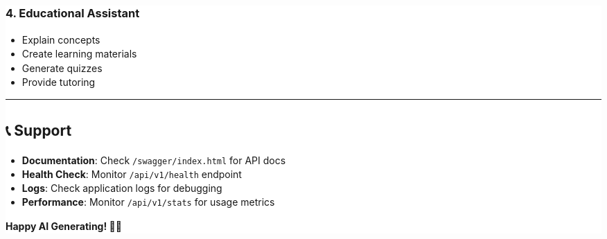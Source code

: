 ### 4. Educational Assistant
- Explain concepts
- Create learning materials
- Generate quizzes
- Provide tutoring

---

## 📞 Support

- **Documentation**: Check `/swagger/index.html` for API docs
- **Health Check**: Monitor `/api/v1/health` endpoint
- **Logs**: Check application logs for debugging
- **Performance**: Monitor `/api/v1/stats` for usage metrics

**Happy AI Generating! 🤖✨**
